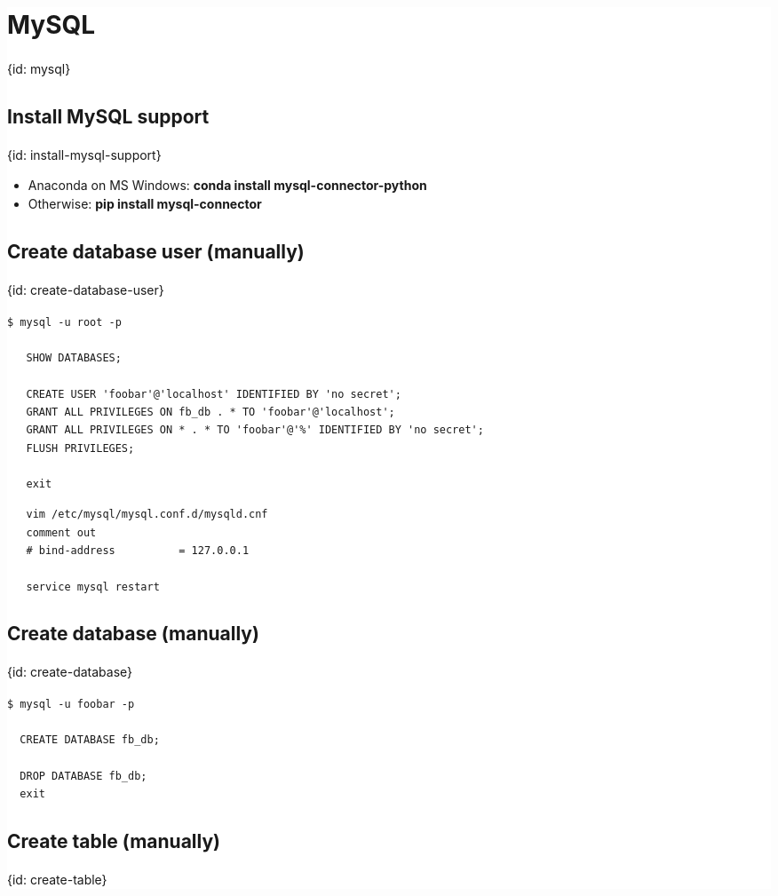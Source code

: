 # MySQL
{id: mysql}

## Install MySQL support
{id: install-mysql-support}

* Anaconda on MS Windows: **conda install mysql-connector-python**
* Otherwise: **pip install mysql-connector**



## Create database user (manually)
{id: create-database-user}

```
$ mysql -u root -p 

   SHOW DATABASES;

   CREATE USER 'foobar'@'localhost' IDENTIFIED BY 'no secret';
   GRANT ALL PRIVILEGES ON fb_db . * TO 'foobar'@'localhost';
   GRANT ALL PRIVILEGES ON * . * TO 'foobar'@'%' IDENTIFIED BY 'no secret';
   FLUSH PRIVILEGES;

   exit
```


```
   vim /etc/mysql/mysql.conf.d/mysqld.cnf
   comment out
   # bind-address          = 127.0.0.1
 
   service mysql restart
```


## Create database (manually)
{id: create-database}

```
$ mysql -u foobar -p 

  CREATE DATABASE fb_db;

  DROP DATABASE fb_db;
  exit
```


## Create table (manually)
{id: create-table}
